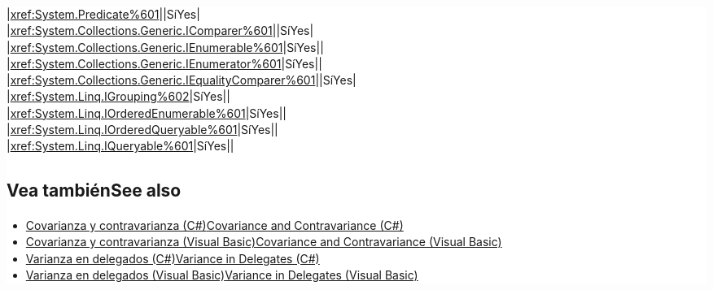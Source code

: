 |<xref:System.Predicate%601>||<span data-ttu-id="88f2c-215">Sí</span><span class="sxs-lookup"><span data-stu-id="88f2c-215">Yes</span></span>|  
|<xref:System.Collections.Generic.IComparer%601>||<span data-ttu-id="88f2c-216">Sí</span><span class="sxs-lookup"><span data-stu-id="88f2c-216">Yes</span></span>|  
|<xref:System.Collections.Generic.IEnumerable%601>|<span data-ttu-id="88f2c-217">Sí</span><span class="sxs-lookup"><span data-stu-id="88f2c-217">Yes</span></span>||  
|<xref:System.Collections.Generic.IEnumerator%601>|<span data-ttu-id="88f2c-218">Sí</span><span class="sxs-lookup"><span data-stu-id="88f2c-218">Yes</span></span>||  
|<xref:System.Collections.Generic.IEqualityComparer%601>||<span data-ttu-id="88f2c-219">Sí</span><span class="sxs-lookup"><span data-stu-id="88f2c-219">Yes</span></span>|  
|<xref:System.Linq.IGrouping%602>|<span data-ttu-id="88f2c-220">Sí</span><span class="sxs-lookup"><span data-stu-id="88f2c-220">Yes</span></span>||  
|<xref:System.Linq.IOrderedEnumerable%601>|<span data-ttu-id="88f2c-221">Sí</span><span class="sxs-lookup"><span data-stu-id="88f2c-221">Yes</span></span>||  
|<xref:System.Linq.IOrderedQueryable%601>|<span data-ttu-id="88f2c-222">Sí</span><span class="sxs-lookup"><span data-stu-id="88f2c-222">Yes</span></span>||  
|<xref:System.Linq.IQueryable%601>|<span data-ttu-id="88f2c-223">Sí</span><span class="sxs-lookup"><span data-stu-id="88f2c-223">Yes</span></span>||  
  
## <a name="see-also"></a><span data-ttu-id="88f2c-224">Vea también</span><span class="sxs-lookup"><span data-stu-id="88f2c-224">See also</span></span>

- [<span data-ttu-id="88f2c-225">Covarianza y contravarianza (C#)</span><span class="sxs-lookup"><span data-stu-id="88f2c-225">Covariance and Contravariance (C#)</span></span>](../../csharp/programming-guide/concepts/covariance-contravariance/index.md)
- [<span data-ttu-id="88f2c-226">Covarianza y contravarianza (Visual Basic)</span><span class="sxs-lookup"><span data-stu-id="88f2c-226">Covariance and Contravariance (Visual Basic)</span></span>](../../visual-basic/programming-guide/concepts/covariance-contravariance/index.md)
- [<span data-ttu-id="88f2c-227">Varianza en delegados (C#)</span><span class="sxs-lookup"><span data-stu-id="88f2c-227">Variance in Delegates (C#)</span></span>](../../csharp/programming-guide/concepts/covariance-contravariance/variance-in-delegates.md)
- [<span data-ttu-id="88f2c-228">Varianza en delegados (Visual Basic)</span><span class="sxs-lookup"><span data-stu-id="88f2c-228">Variance in Delegates (Visual Basic)</span></span>](../../visual-basic/programming-guide/concepts/covariance-contravariance/variance-in-delegates.md)
